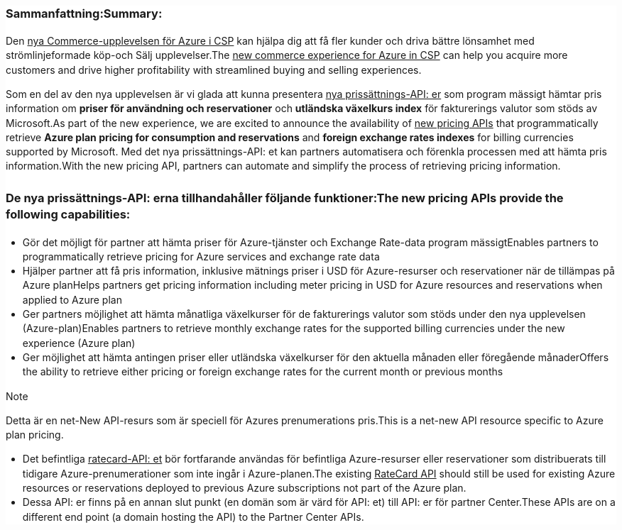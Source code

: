 ### <a name="summary"></a><span data-ttu-id="2e74c-271">Sammanfattning:</span><span class="sxs-lookup"><span data-stu-id="2e74c-271">Summary:</span></span>

<span data-ttu-id="2e74c-272">Den [nya Commerce-upplevelsen för Azure i CSP](https://blogs.partner.microsoft.com/mpn/grow-your-business-with-the-new-commerce-experience-for-azure-in-the-csp-program/) kan hjälpa dig att få fler kunder och driva bättre lönsamhet med strömlinjeformade köp-och Sälj upplevelser.</span><span class="sxs-lookup"><span data-stu-id="2e74c-272">The [new commerce experience for Azure in CSP](https://blogs.partner.microsoft.com/mpn/grow-your-business-with-the-new-commerce-experience-for-azure-in-the-csp-program/) can help you acquire more customers and drive higher profitability with streamlined buying and selling experiences.</span></span>

 <span data-ttu-id="2e74c-273">Som en del av den nya upplevelsen är vi glada att kunna presentera [nya prissättnings-API: er](/partner/develop/pricing) som program mässigt hämtar pris information om **priser för användning och reservationer** och **utländska växelkurs index** för fakturerings valutor som stöds av Microsoft.</span><span class="sxs-lookup"><span data-stu-id="2e74c-273">As part of the new experience, we are excited to announce the availability of [new pricing APIs](/partner/develop/pricing) that programmatically retrieve **Azure plan pricing for consumption and reservations** and **foreign exchange rates indexes** for billing currencies supported by Microsoft.</span></span> <span data-ttu-id="2e74c-274">Med det nya prissättnings-API: et kan partners automatisera och förenkla processen med att hämta pris information.</span><span class="sxs-lookup"><span data-stu-id="2e74c-274">With the new pricing API, partners can automate and simplify the process of retrieving pricing information.</span></span>

### <a name="the-new-pricing-apis-provide-the-following-capabilities"></a><span data-ttu-id="2e74c-275">De nya prissättnings-API: erna tillhandahåller följande funktioner:</span><span class="sxs-lookup"><span data-stu-id="2e74c-275">The new pricing APIs provide the following capabilities:</span></span>

- <span data-ttu-id="2e74c-276">Gör det möjligt för partner att hämta priser för Azure-tjänster och Exchange Rate-data program mässigt</span><span class="sxs-lookup"><span data-stu-id="2e74c-276">Enables partners to programmatically retrieve pricing for Azure services and exchange rate data</span></span>
- <span data-ttu-id="2e74c-277">Hjälper partner att få pris information, inklusive mätnings priser i USD för Azure-resurser och reservationer när de tillämpas på Azure plan</span><span class="sxs-lookup"><span data-stu-id="2e74c-277">Helps partners get pricing information including meter pricing in USD for Azure resources and reservations when applied to Azure plan</span></span>
- <span data-ttu-id="2e74c-278">Ger partners möjlighet att hämta månatliga växelkurser för de fakturerings valutor som stöds under den nya upplevelsen (Azure-plan)</span><span class="sxs-lookup"><span data-stu-id="2e74c-278">Enables partners to retrieve monthly exchange rates for the supported billing currencies under the new experience (Azure plan)</span></span>
- <span data-ttu-id="2e74c-279">Ger möjlighet att hämta antingen priser eller utländska växelkurser för den aktuella månaden eller föregående månader</span><span class="sxs-lookup"><span data-stu-id="2e74c-279">Offers the ability to retrieve either pricing or foreign exchange rates for the current month or previous months</span></span>

>[!Note] 
><span data-ttu-id="2e74c-280">Detta är en net-New API-resurs som är speciell för Azures prenumerations pris.</span><span class="sxs-lookup"><span data-stu-id="2e74c-280">This is a net-new API resource specific to Azure plan pricing.</span></span>
- <span data-ttu-id="2e74c-281">Det befintliga [ratecard-API: et](/partner-center/develop/get-prices-for-microsoft-azure) bör fortfarande användas för befintliga Azure-resurser eller reservationer som distribuerats till tidigare Azure-prenumerationer som inte ingår i Azure-planen.</span><span class="sxs-lookup"><span data-stu-id="2e74c-281">The existing [RateCard API](/partner-center/develop/get-prices-for-microsoft-azure) should still be used for existing Azure resources or reservations deployed to previous Azure subscriptions not part of the Azure plan.</span></span>
- <span data-ttu-id="2e74c-282">Dessa API: er finns på en annan slut punkt (en domän som är värd för API: et) till API: er för partner Center.</span><span class="sxs-lookup"><span data-stu-id="2e74c-282">These APIs are on a different end point (a domain hosting the API) to the Partner Center APIs.</span></span>
